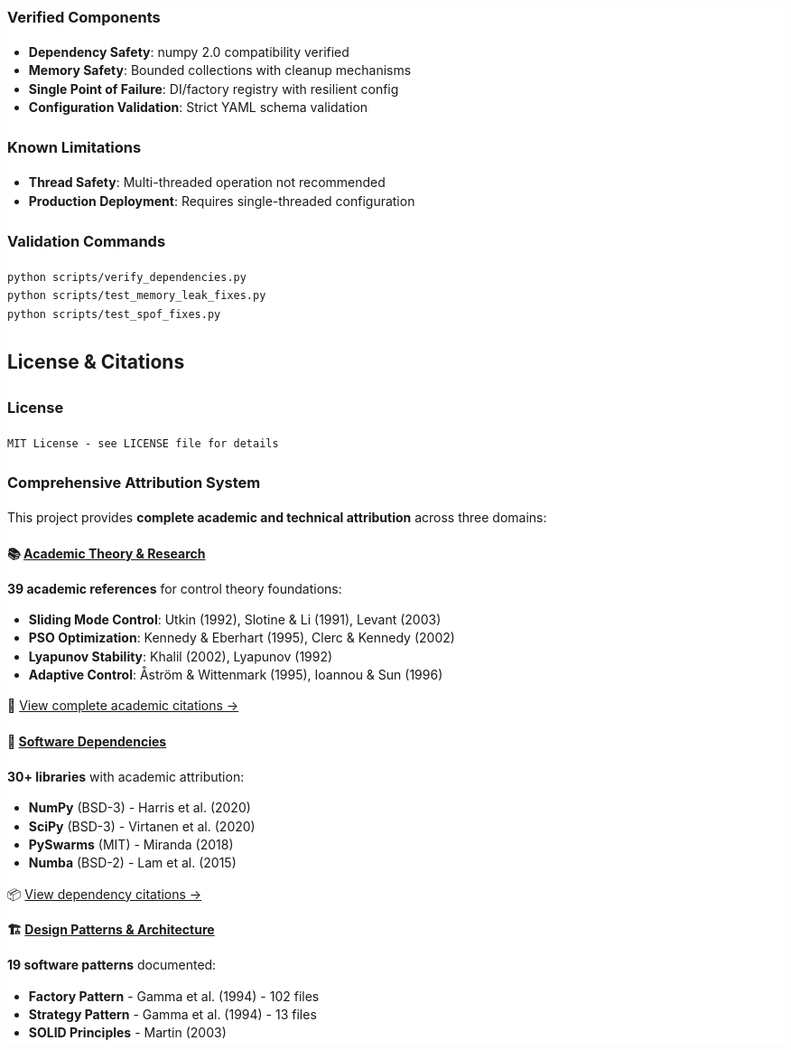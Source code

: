 ### Verified Components
- **Dependency Safety**: numpy 2.0 compatibility verified
- **Memory Safety**: Bounded collections with cleanup mechanisms
- **Single Point of Failure**: DI/factory registry with resilient config
- **Configuration Validation**: Strict YAML schema validation

### Known Limitations
- **Thread Safety**: Multi-threaded operation not recommended
- **Production Deployment**: Requires single-threaded configuration

### Validation Commands
```bash
python scripts/verify_dependencies.py
python scripts/test_memory_leak_fixes.py
python scripts/test_spof_fixes.py
```

## License & Citations

### License
```
MIT License - see LICENSE file for details
```

### Comprehensive Attribution System

This project provides **complete academic and technical attribution** across three domains:

#### 📚 [Academic Theory & Research](CITATIONS_ACADEMIC.md)
**39 academic references** for control theory foundations:
- **Sliding Mode Control**: Utkin (1992), Slotine & Li (1991), Levant (2003)
- **PSO Optimization**: Kennedy & Eberhart (1995), Clerc & Kennedy (2002)
- **Lyapunov Stability**: Khalil (2002), Lyapunov (1992)
- **Adaptive Control**: Åström & Wittenmark (1995), Ioannou & Sun (1996)

📖 [View complete academic citations →](CITATIONS_ACADEMIC.md)

#### 🔧 [Software Dependencies](DEPENDENCIES.md)
**30+ libraries** with academic attribution:
- **NumPy** (BSD-3) - Harris et al. (2020)
- **SciPy** (BSD-3) - Virtanen et al. (2020)
- **PySwarms** (MIT) - Miranda (2018)
- **Numba** (BSD-2) - Lam et al. (2015)

📦 [View dependency citations →](DEPENDENCIES.md)

#### 🏗️ [Design Patterns & Architecture](PATTERNS.md)
**19 software patterns** documented:
- **Factory Pattern** - Gamma et al. (1994) - 102 files
- **Strategy Pattern** - Gamma et al. (1994) - 13 files
- **SOLID Principles** - Martin (2003)
